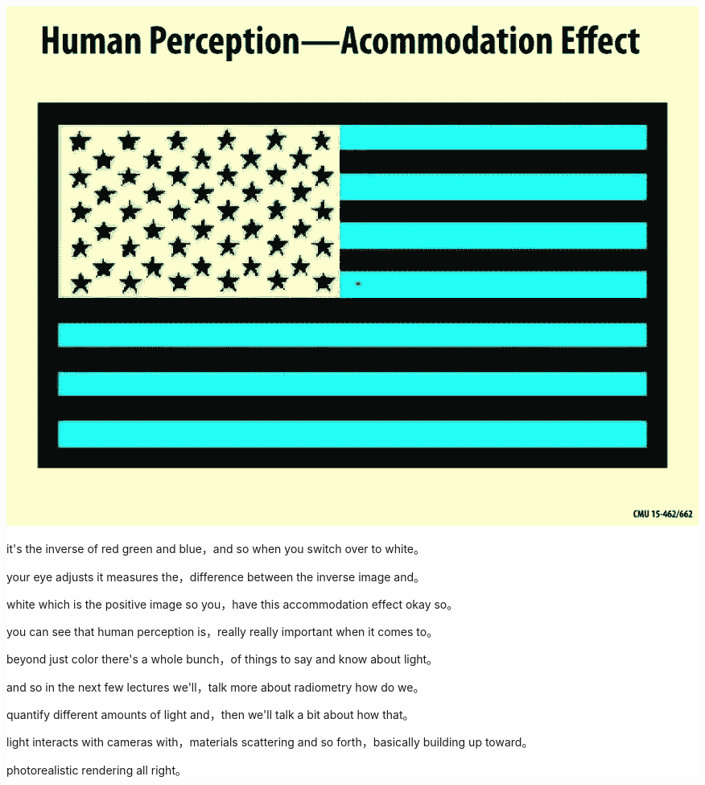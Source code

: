 ![](img/b1ac314f914a25552b93989da34e2f41_15.png)

it's the inverse of red green and blue，and so when you switch over to white。

your eye adjusts it measures the，difference between the inverse image and。

white which is the positive image so you，have this accommodation effect okay so。

you can see that human perception is，really really important when it comes to。

beyond just color there's a whole bunch，of things to say and know about light。

and so in the next few lectures we'll，talk more about radiometry how do we。

quantify different amounts of light and，then we'll talk a bit about how that。

light interacts with cameras with，materials scattering and so forth，basically building up toward。

photorealistic rendering all right。
